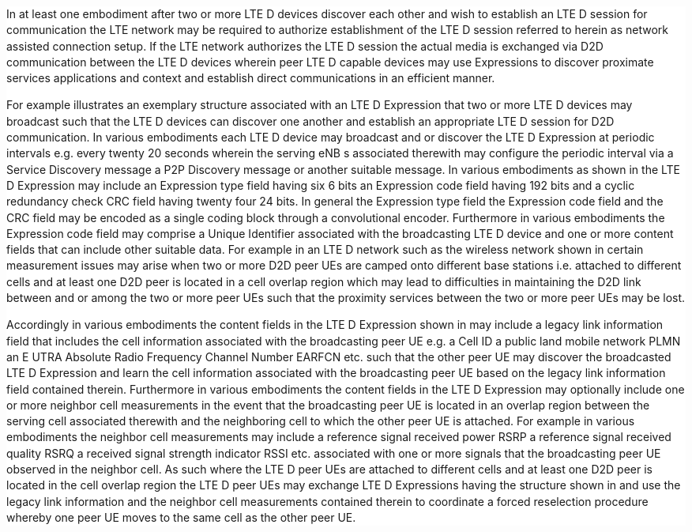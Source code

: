 In at least one embodiment after two or more LTE D devices discover each other and wish to establish an LTE D session for communication the LTE network may be required to authorize establishment of the LTE D session referred to herein as network assisted connection setup. If the LTE network authorizes the LTE D session the actual media is exchanged via D2D communication between the LTE D devices wherein peer LTE D capable devices may use Expressions to discover proximate services applications and context and establish direct communications in an efficient manner.

For example illustrates an exemplary structure associated with an LTE D Expression that two or more LTE D devices may broadcast such that the LTE D devices can discover one another and establish an appropriate LTE D session for D2D communication. In various embodiments each LTE D device may broadcast and or discover the LTE D Expression at periodic intervals e.g. every twenty 20 seconds wherein the serving eNB s associated therewith may configure the periodic interval via a Service Discovery message a P2P Discovery message or another suitable message. In various embodiments as shown in the LTE D Expression may include an Expression type field having six 6 bits an Expression code field having 192 bits and a cyclic redundancy check CRC field having twenty four 24 bits. In general the Expression type field the Expression code field and the CRC field may be encoded as a single coding block through a convolutional encoder. Furthermore in various embodiments the Expression code field may comprise a Unique Identifier associated with the broadcasting LTE D device and one or more content fields that can include other suitable data. For example in an LTE D network such as the wireless network shown in certain measurement issues may arise when two or more D2D peer UEs are camped onto different base stations i.e. attached to different cells and at least one D2D peer is located in a cell overlap region which may lead to difficulties in maintaining the D2D link between and or among the two or more peer UEs such that the proximity services between the two or more peer UEs may be lost.

Accordingly in various embodiments the content fields in the LTE D Expression shown in may include a legacy link information field that includes the cell information associated with the broadcasting peer UE e.g. a Cell ID a public land mobile network PLMN an E UTRA Absolute Radio Frequency Channel Number EARFCN etc. such that the other peer UE may discover the broadcasted LTE D Expression and learn the cell information associated with the broadcasting peer UE based on the legacy link information field contained therein. Furthermore in various embodiments the content fields in the LTE D Expression may optionally include one or more neighbor cell measurements in the event that the broadcasting peer UE is located in an overlap region between the serving cell associated therewith and the neighboring cell to which the other peer UE is attached. For example in various embodiments the neighbor cell measurements may include a reference signal received power RSRP a reference signal received quality RSRQ a received signal strength indicator RSSI etc. associated with one or more signals that the broadcasting peer UE observed in the neighbor cell. As such where the LTE D peer UEs are attached to different cells and at least one D2D peer is located in the cell overlap region the LTE D peer UEs may exchange LTE D Expressions having the structure shown in and use the legacy link information and the neighbor cell measurements contained therein to coordinate a forced reselection procedure whereby one peer UE moves to the same cell as the other peer UE.
